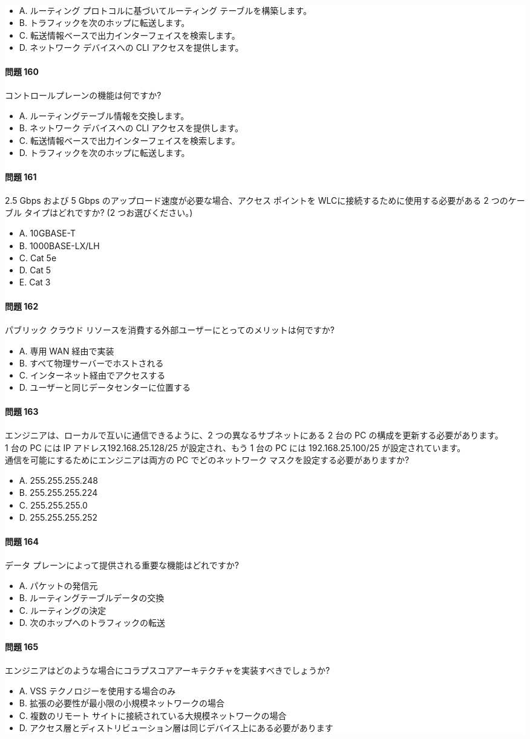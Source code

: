 - A. ルーティング プロトコルに基づいてルーティング テーブルを構築します。
- B. トラフィックを次のホップに転送します。
- C. 転送情報ベースで出力インターフェイスを検索します。
- D. ネットワーク デバイスへの CLI アクセスを提供します。

#### 問題 160  
コントロールプレーンの機能は何ですか?

- A. ルーティングテーブル情報を交換します。
- B. ネットワーク デバイスへの CLI アクセスを提供します。
- C. 転送情報ベースで出力インターフェイスを検索します。
- D. トラフィックを次のホップに転送します。

#### 問題 161  
2.5 Gbps および 5 Gbps のアップロード速度が必要な場合、アクセス ポイントを WLCに接続するために使用する必要がある 2 つのケーブル タイプはどれですか? (2 つお選びください。)

- A. 10GBASE-T
- B. 1000BASE-LX/LH
- C. Cat 5e
- D. Cat 5
- E. Cat 3

#### 問題 162  
パブリック クラウド リソースを消費する外部ユーザーにとってのメリットは何ですか?

- A. 専用 WAN 経由で実装
- B. すべて物理サーバーでホストされる
- C. インターネット経由でアクセスする
- D. ユーザーと同じデータセンターに位置する

#### 問題 163  
エンジニアは、ローカルで互いに通信できるように、2 つの異なるサブネットにある 2 台の PC の構成を更新する必要があります。  
1 台の PC には IP アドレス192.168.25.128/25 が設定され、もう 1 台の PC には 192.168.25.100/25 が設定されています。  
通信を可能にするためにエンジニアは両方の PC でどのネットワーク マスクを設定する必要がありますか?

- A. 255.255.255.248
- B. 255.255.255.224
- C. 255.255.255.0
- D. 255.255.255.252

#### 問題 164  
データ プレーンによって提供される重要な機能はどれですか?

- A. パケットの発信元
- B. ルーティングテーブルデータの交換
- C. ルーティングの決定
- D. 次のホップへのトラフィックの転送

#### 問題 165  
エンジニアはどのような場合にコラプスコアアーキテクチャを実装すべきでしょうか?

- A. VSS テクノロジーを使用する場合のみ
- B. 拡張の必要性が最小限の小規模ネットワークの場合
- C. 複数のリモート サイトに接続されている大規模ネットワークの場合
- D. アクセス層とディストリビューション層は同じデバイス上にある必要があります
